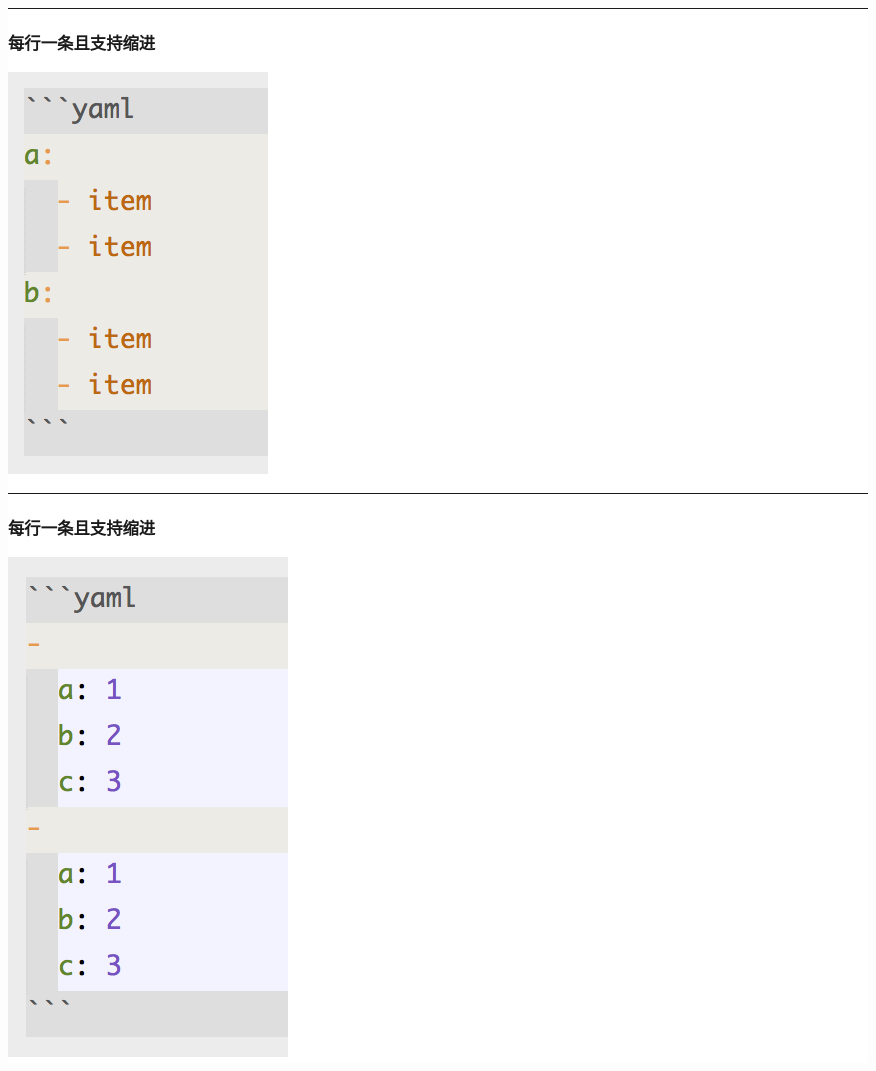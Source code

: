 ----

### 每行一条且支持缩进

![](./images/yml-mappings-sequences.png)

----

### 每行一条且支持缩进

![](./images/yml-sequences-mappings.png)
